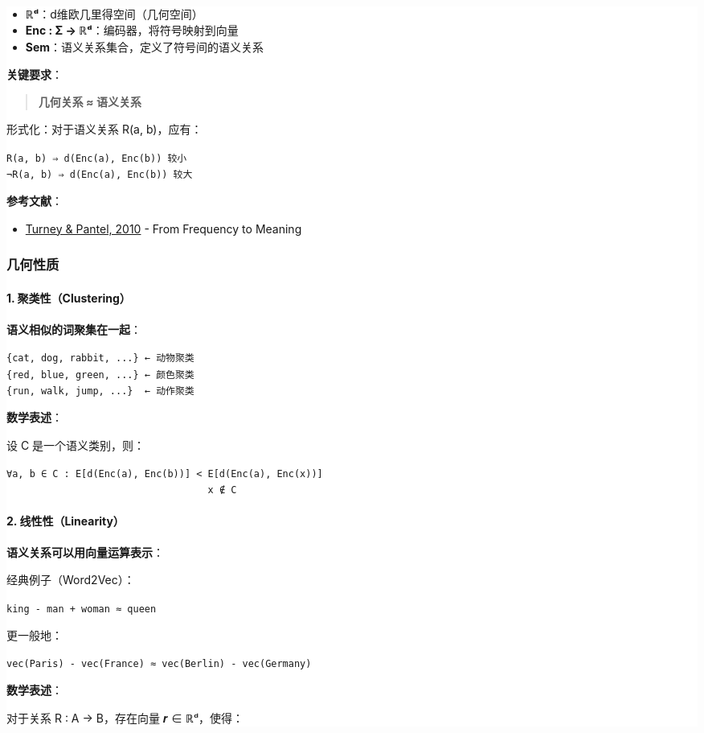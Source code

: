 - **ℝᵈ**：d维欧几里得空间（几何空间）
- **Enc : Σ → ℝᵈ**：编码器，将符号映射到向量
- **Sem**：语义关系集合，定义了符号间的语义关系

**关键要求**：

> **几何关系 ≈ 语义关系**

形式化：对于语义关系 R(a, b)，应有：

```text
R(a, b) ⇒ d(Enc(a), Enc(b)) 较小
¬R(a, b) ⇒ d(Enc(a), Enc(b)) 较大
```

**参考文献**：

- [Turney & Pantel, 2010](https://www.jair.org/index.php/jair/article/view/10640) - From Frequency to Meaning

### 几何性质

#### 1. 聚类性（Clustering）

**语义相似的词聚集在一起**：

```text
{cat, dog, rabbit, ...} ← 动物聚类
{red, blue, green, ...} ← 颜色聚类
{run, walk, jump, ...}  ← 动作聚类
```

**数学表述**：

设 C 是一个语义类别，则：

```text
∀a, b ∈ C : E[d(Enc(a), Enc(b))] < E[d(Enc(a), Enc(x))]
                                   x ∉ C
```

#### 2. 线性性（Linearity）

**语义关系可以用向量运算表示**：

经典例子（Word2Vec）：

```text
king - man + woman ≈ queen
```

更一般地：

```text
vec(Paris) - vec(France) ≈ vec(Berlin) - vec(Germany)
```

**数学表述**：

对于关系 R : A → B，存在向量 𝒓 ∈ ℝᵈ，使得：
